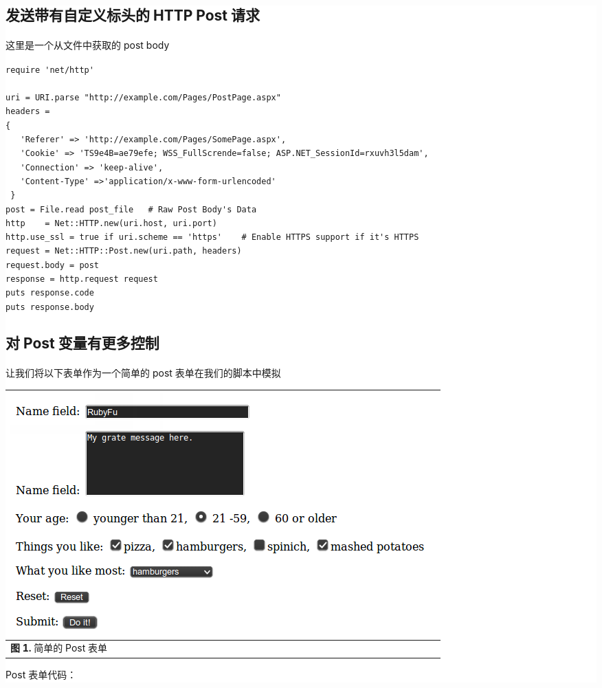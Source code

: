 ## 发送带有自定义标头的 HTTP Post 请求

这里是一个从文件中获取的 post body

```
require 'net/http'

uri = URI.parse "http://example.com/Pages/PostPage.aspx"
headers =
{
   'Referer' => 'http://example.com/Pages/SomePage.aspx',
   'Cookie' => 'TS9e4B=ae79efe; WSS_FullScrende=false; ASP.NET_SessionId=rxuvh3l5dam',
   'Connection' => 'keep-alive',
   'Content-Type' =>'application/x-www-form-urlencoded'
 }
post = File.read post_file   # Raw Post Body's Data
http    = Net::HTTP.new(uri.host, uri.port)
http.use_ssl = true if uri.scheme == 'https'    # Enable HTTPS support if it's HTTPS
request = Net::HTTP::Post.new(uri.path, headers)
request.body = post
response = http.request request
puts response.code
puts response.body 
```

## 对 Post 变量有更多控制

让我们将以下表单作为一个简单的 post 表单在我们的脚本中模拟

| ![PostForm](img/webfu__post_form1.png) |
| --- |
| **图 1.** 简单的 Post 表单 |

Post 表单代码：
